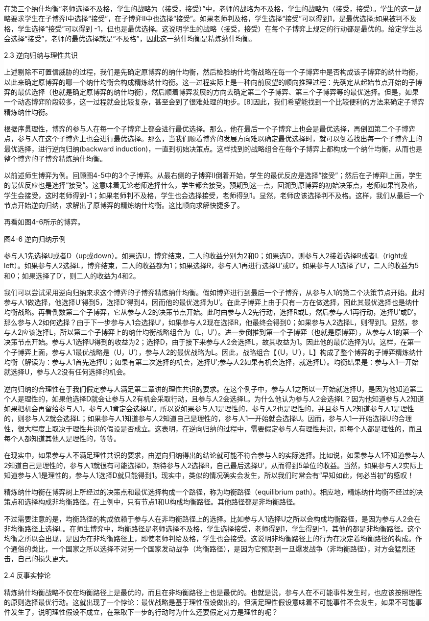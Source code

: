 在第三个纳什均衡“老师选择不及格，学生的战略为（接受，接受）”中，老师的战略为不及格，学生的战略为（接受，接受）。学生的这一战略要求学生在子博弈I中选择“接受”，在子博弈II中也选择“接受”。如果老师判及格，学生选择“接受”可以得到1，是最优选择;如果被判不及格，学生选择“接受”可以得到 -1，但也是最优选择。这说明学生的战略（接受，接受）在每个子博弈上规定的行动都是最优的。给定学生总会选择“接受”，老师的最优选择就是“不及格”，因此这一纳什均衡是精炼纳什均衡。





2.3 逆向归纳与理性共识


上述剔除不可置信威胁的过程，我们是先确定原博弈的纳什均衡，然后检验纳什均衡战略在每一个子博弈中是否构成该子博弈的纳什均衡，以此来确定原博弈的哪一个纳什均衡会构成精炼纳什均衡。这一过程实际上是一种向前展望的顺向推理过程：先确定从起始节点开始的子博弈的最优选择（也就是确定原博弈的纳什均衡），然后顺着博弈发展的方向去确定第二个子博弈、第三个子博弈等的最优选择。但是，如果一个动态博弈阶段较多，这一过程就会比较复杂，甚至会到了很难处理的地步。[8]因此，我们希望能找到一个比较便利的方法来确定子博弈精炼纳什均衡。

根据序贯理性，博弈的参与人在每一个子博弈上都会进行最优选择。那么，他在最后一个子博弈上也会是最优选择，再倒回第二个子博弈点，参与人在这个子博弈上也会进行最优选择。那么，当我们顺着博弈的发展方向难以确定最优选择时，就可以倒着找出每一个子博弈上的最优选择，进行逆向归纳(backward induction)，一直到初始决策点。这样找到的战略组合在每个子博弈上都构成一个纳什均衡，从而也是整个博弈的子博弈精炼纳什均衡。

以前述师生博弈为例。回顾图4-5中的3个子博弈。从最右侧的子博弈II倒着开始，学生的最优反应是选择“接受”；然后在子博弈I上面，学生的最优反应也是选择“接受”。这意味着无论老师选择什么，学生都会接受。预期到这一点，回溯到原博弈的初始决策点，老师如果判及格，学生会接受，这时老师得到-1；如果老师判不及格，学生也会选择接受，老师得到1。显然，老师应该选择判不及格。这样，我们从最后一个节点开始逆向归纳，求解出了原博弈的精炼纳什均衡。这比顺向求解快捷多了。

再看如图4-6所示的博弈。



图4-6 逆向归纳示例

参与人1先选择U或者D（up或down）。如果选U，博弈结束，二人的收益分别为2和0；如果选D，则参与人2接着选择R或者L（right或left）。如果参与人2选择L，博弈结束，二人的收益都为1；如果选择R，参与人1再进行选择U′或D′。如果参与人1选择了U′，二人的收益为5和0；如果选择了D′，则二人的收益为4和2。

我们可以尝试采用逆向归纳来求这个博弈的子博弈精炼纳什均衡。假如博弈进行到最后一个子博弈，从参与人1的第二个决策节点开始。此时参与人1做选择，他选择U′得到5，选择D′得到4，因而他的最优选择为U′。在此子博弈上由于只有一方在做选择，因此其最优选择也是纳什均衡战略。再看倒数第二个子博弈，它从参与人2的决策节点开始。此时由参与人2先行动，选择R或L，然后参与人1再行动，选择U′或D′。那么参与人2如何选择？由于下一步参与人1会选择U′，如果参与人2现在选择R，他最终会得到0；如果参与人2选择L，则得到1。显然，参与人2应该选择L，所以第二个子博弈上的纳什均衡战略组合为（L，U′）。进一步倒推到第一个子博弈（也就是原博弈），从参与人1的第一个决策节点开始。参与人1选择U得到的收益为2；选择D，由于接下来参与人2会选择L，故其收益为1。因此他的最优选择为U。这样，在第一个子博弈上面，参与人1最优战略是（U，U′），参与人2的最优战略为L。因此，战略组合【（U，U′），L】构成了整个博弈的子博弈精炼纳什均衡（解读为：参与人1首先选择U；如果有第二次选择的机会，选择U′;参与人2如果有机会选择，就选择L）。均衡结果是：参与人1一开始就选择U，参与人2没有任何选择的机会。

逆向归纳的合理性在于我们假定参与人满足第二章讲的理性共识的要求。在这个例子中，参与人1之所以一开始就选择U，是因为他知道第二个人是理性的，如果他选择D就会让参与人2有机会采取行动，且参与人2会选择L。为什么他认为参与人2会选择L？因为他知道参与人2知道如果把机会再留给参与人1，参与人1肯定会选择U′。所以说如果参与人1是理性的，参与人2也是理性的，并且参与人2知道参与人1是理性的，则参与人2就会选择L；如果参与人1知道参与人2知道自己是理性的，参与人1一开始就会选择U。因而，参与人1一开始选择U的合理性，很大程度上取决于理性共识的假设是否成立。这表明，在逆向归纳的过程中，需要假定参与人有理性共识，即每个人都是理性的，而且每个人都知道其他人是理性的，等等。

在现实中，如果参与人不满足理性共识的要求，由逆向归纳得出的结论就可能不符合参与人的实际选择。比如说，如果参与人1不知道参与人2知道自己是理性的，参与人1就很有可能选择D，期待参与人2选择R，自己最后选择U′，从而得到5单位的收益。当然，如果参与人2实际上知道参与人1是理性的，参与人1选择D就只能得到1。现实中，类似的情况确实会发生，所以我们时常会有“早知如此，何必当初”的感叹！

精炼纳什均衡在博弈树上所经过的决策点和最优选择构成一个路径，称为均衡路径（equilibrium path）。相应地，精炼纳什均衡不经过的决策点和选择构成非均衡路径。在上例中，只有节点1和U构成均衡路径。其他路径都是非均衡路径。

不过需要注意的是，均衡路径的构成依赖于参与人在非均衡路径上的选择。比如参与人1选择U之所以会构成均衡路径，是因为参与人2会在非均衡路径上选择L。在师生博弈中，均衡路径是老师选择不及格，学生选择接受，老师得到1，学生得到-1，其他的都是非均衡路径。这个均衡之所以会出现，是因为在非均衡路径上，即使老师判给及格，学生也会接受。这说明非均衡路径上的行为在决定着均衡路径的构成。作个通俗的类比，一个国家之所以选择不对另一个国家发动战争（均衡路径），是因为它预期到一旦爆发战争（非均衡路径），对方会猛烈还击，自己的损失更大。





2.4 反事实悖论


精炼纳什均衡战略不仅在均衡路径上是最优的，而且在非均衡路径上也是最优的。也就是说，参与人在不可能事件发生时，也应该按照理性的原则选择最优行动。这就出现了一个悖论：最优战略是基于理性假设做出的，但满足理性假设意味着不可能事件不会发生，如果不可能事件发生了，说明理性假设不成立，在采取下一步的行动时为什么还要假定对方是理性的呢？
